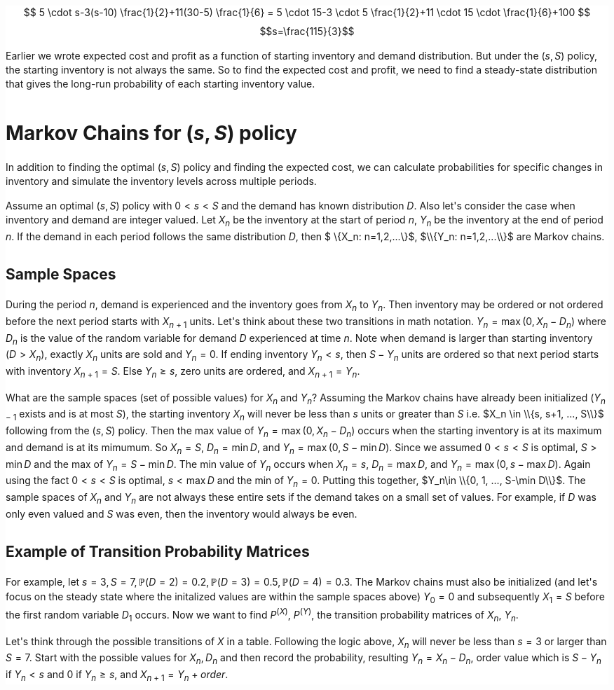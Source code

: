 $$ 5 \cdot s-3(s-10) \frac{1}{2}+11(30-5) \frac{1}{6} = 5 \cdot 15-3 \cdot 5 \frac{1}{2}+11 \cdot 15 \cdot \frac{1}{6}+100 $$
$$s=\frac{115}{3}$$

Earlier we wrote expected cost and profit as a function of starting inventory and demand distribution. But under the $(s,S)$ policy, the starting inventory is not always the same. So to find the expected cost and profit, we need to find a steady-state distribution that gives the long-run probability of each starting inventory value.

# Markov Chains for $(s,S)$ policy

In addition to finding the optimal $(s,S)$ policy and finding the expected cost, we can calculate probabilities for specific changes in inventory and simulate the inventory levels across multiple periods.

Assume an optimal $(s,S)$ policy with $0 < s < S$ and the demand has known distribution $D$. Also let's consider the case when inventory and demand are integer valued. Let $X_n$ be the inventory at the start of period $n$, $Y_n$ be the inventory at the end of period $n$. If the demand in each period follows the same distribution $D$, then $ \\{X_n: n=1,2,...\\}$, $\\{Y_n: n=1,2,...\\}$ are Markov chains. 

## Sample Spaces

During the period $n$, demand is experienced and the inventory goes from $X_n$ to $Y_n$. Then inventory may be ordered or not ordered before the next period starts with $X_{n+1}$ units. Let's think about these two transitions in math notation. $Y_n = \max(0, X_n - D_n)$ where $D_n$ is the value of the random variable for demand $D$ experienced at time $n$. Note when demand is larger than starting inventory ($D>X_n$), exactly $X_n$ units are sold and $Y_n=0$. If ending inventory $Y_n < s$, then $S-Y_n$ units are ordered so that next period starts with inventory $X_{n+1}=S$. Else $Y_n \geq s$, zero units are ordered, and $X_{n+1}=Y_n$. 

What are the sample spaces (set of possible values) for $X_n$ and $Y_n$? Assuming the Markov chains have already been initialized ($Y_{n-1}$ exists and is at most $S$), the starting inventory $X_n$ will never be less than $s$ units or greater than $S$ i.e. $X_n \in \\{s, s+1, ..., S\\}$ following from the $(s,S)$ policy. Then the max value of $Y_n = \max(0, X_n - D_n)$ occurs when the starting inventory is at its maximum and demand is at its mimumum. So $X_n=S$, $D_n=\min D$, and $Y_n=\max(0,S-\min D)$. Since we assumed $0<s<S$ is optimal, $S > \min D$ and the max of $Y_n=S-\min D$. The min value of $Y_n$ occurs when $X_n=s$, $D_n=\max D$, and $Y_n= \max(0, s-\max D)$. Again using the fact $0<s<S$ is optimal, $s < \max D$ and the min of $Y_n=0$. Putting this together, $Y_n\in \\{0, 1, ..., S-\min D\\}$. The sample spaces of $X_n$ and $Y_n$ are not always these entire sets if the demand takes on a small set of values. For example, if $D$ was only even valued and $S$ was even, then the inventory would always be even.

## Example of Transition Probability Matrices

For example, let $s=3, S=7, \mathbb{P}(D=2)=0.2, \mathbb{P}(D=3)=0.5, \mathbb{P}(D=4)=0.3$. The Markov chains must also be initialized (and let's focus on the steady state where the initalized values are within the sample spaces above) $Y_0=0$ and subsequently $X_1=S$ before the first random variable $D_1$ occurs. Now we want to find $P^{(X)}$, $P^{(Y)}$, the transition probability matrices of $X_n$, $Y_n$. 

Let's think through the possible transitions of $X$ in a table. Following the logic above, $X_n$ will never be less than $s=3$ or larger than $S=7$. 
Start with the possible values for $X_n, D_n$ and then record the probability, resulting $Y_n=X_n-D_n$, order value which is $S-Y_n$ if $Y_n<s$ and $0$ if $Y_n\geq s$, and $X_{n+1}=Y_n+order$. 
